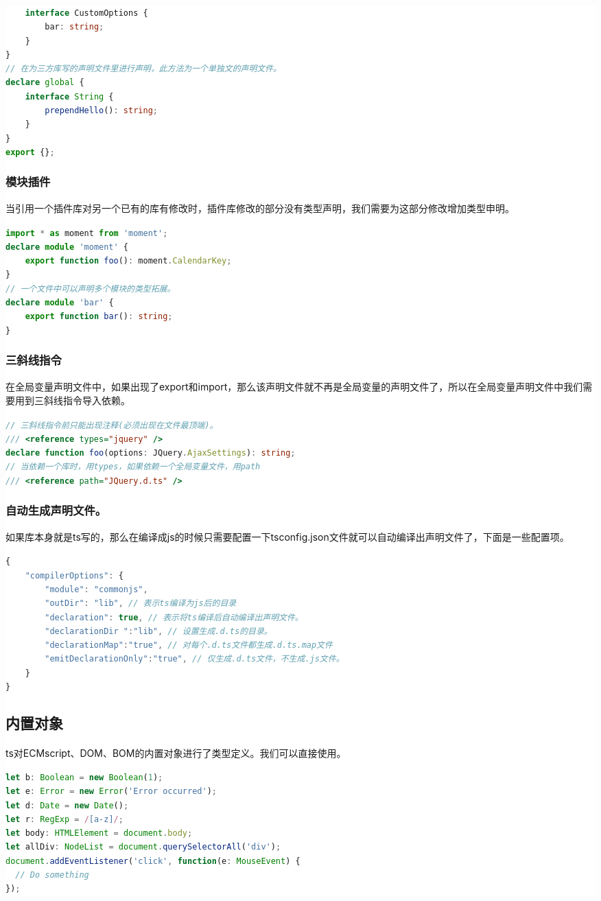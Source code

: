 ```ts
    interface CustomOptions {
        bar: string;
    }
}
// 在为三方库写的声明文件里进行声明，此方法为一个单独文的声明文件。
declare global {
    interface String {
        prependHello(): string;
    }
}
export {}; 
```
### 模块插件
当引用一个插件库对另一个已有的库有修改时，插件库修改的部分没有类型声明，我们需要为这部分修改增加类型申明。
```ts
import * as moment from 'moment';
declare module 'moment' {
    export function foo(): moment.CalendarKey;
}
// 一个文件中可以声明多个模块的类型拓展。
declare module 'bar' {
    export function bar(): string;
}
```
### 三斜线指令
在全局变量声明文件中，如果出现了export和import，那么该声明文件就不再是全局变量的声明文件了，所以在全局变量声明文件中我们需要用到三斜线指令导入依赖。
```ts
// 三斜线指令前只能出现注释(必须出现在文件最顶端)。
/// <reference types="jquery" />
declare function foo(options: JQuery.AjaxSettings): string;
// 当依赖一个库时，用types，如果依赖一个全局变量文件，用path
/// <reference path="JQuery.d.ts" />
```
### 自动生成声明文件。
如果库本身就是ts写的，那么在编译成js的时候只需要配置一下tsconfig.json文件就可以自动编译出声明文件了，下面是一些配置项。
```ts
{
    "compilerOptions": {
        "module": "commonjs",
        "outDir": "lib", // 表示ts编译为js后的目录
        "declaration": true, // 表示将ts编译后自动编译出声明文件。
        "declarationDir ":"lib", // 设置生成.d.ts的目录。
        "declarationMap":"true", // 对每个.d.ts文件都生成.d.ts.map文件
        "emitDeclarationOnly":"true", // 仅生成.d.ts文件，不生成.js文件。
    }
}
```
## 内置对象
ts对ECMscript、DOM、BOM的内置对象进行了类型定义。我们可以直接使用。
```ts
let b: Boolean = new Boolean(1);
let e: Error = new Error('Error occurred');
let d: Date = new Date();
let r: RegExp = /[a-z]/;
let body: HTMLElement = document.body;
let allDiv: NodeList = document.querySelectorAll('div');
document.addEventListener('click', function(e: MouseEvent) {
  // Do something
});
```